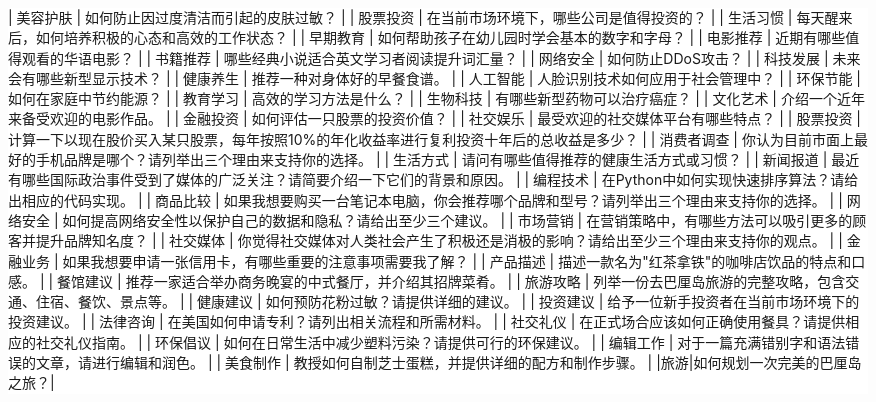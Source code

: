 | 美容护肤 | 如何防止因过度清洁而引起的皮肤过敏？ |
| 股票投资 | 在当前市场环境下，哪些公司是值得投资的？ |
| 生活习惯 | 每天醒来后，如何培养积极的心态和高效的工作状态？ |
| 早期教育 | 如何帮助孩子在幼儿园时学会基本的数字和字母？ |
| 电影推荐 | 近期有哪些值得观看的华语电影？ |
| 书籍推荐 | 哪些经典小说适合英文学习者阅读提升词汇量？ |
| 网络安全   | 如何防止DDoS攻击？ |
| 科技发展   | 未来会有哪些新型显示技术？ |
| 健康养生   | 推荐一种对身体好的早餐食谱。 |
| 人工智能   | 人脸识别技术如何应用于社会管理中？ |
| 环保节能   | 如何在家庭中节约能源？ |
| 教育学习   | 高效的学习方法是什么？ |
| 生物科技   | 有哪些新型药物可以治疗癌症？ |
| 文化艺术   | 介绍一个近年来备受欢迎的电影作品。 |
| 金融投资   | 如何评估一只股票的投资价值？ |
| 社交娱乐   | 最受欢迎的社交媒体平台有哪些特点？ |
| 股票投资 | 计算一下以现在股价买入某只股票，每年按照10%的年化收益率进行复利投资十年后的总收益是多少？ |
| 消费者调查 | 你认为目前市面上最好的手机品牌是哪个？请列举出三个理由来支持你的选择。 |
| 生活方式 | 请问有哪些值得推荐的健康生活方式或习惯？ |
| 新闻报道 | 最近有哪些国际政治事件受到了媒体的广泛关注？请简要介绍一下它们的背景和原因。 |
| 编程技术 | 在Python中如何实现快速排序算法？请给出相应的代码实现。 |
| 商品比较 | 如果我想要购买一台笔记本电脑，你会推荐哪个品牌和型号？请列举出三个理由来支持你的选择。 |
| 网络安全 | 如何提高网络安全性以保护自己的数据和隐私？请给出至少三个建议。 |
| 市场营销 | 在营销策略中，有哪些方法可以吸引更多的顾客并提升品牌知名度？ |
| 社交媒体 | 你觉得社交媒体对人类社会产生了积极还是消极的影响？请给出至少三个理由来支持你的观点。 |
| 金融业务 | 如果我想要申请一张信用卡，有哪些重要的注意事项需要我了解？ |
| 产品描述          | 描述一款名为"红茶拿铁"的咖啡店饮品的特点和口感。           |
| 餐馆建议          | 推荐一家适合举办商务晚宴的中式餐厅，并介绍其招牌菜肴。       |
| 旅游攻略          | 列举一份去巴厘岛旅游的完整攻略，包含交通、住宿、餐饮、景点等。 |
| 健康建议          | 如何预防花粉过敏？请提供详细的建议。                         |
| 投资建议          | 给予一位新手投资者在当前市场环境下的投资建议。                 |
| 法律咨询          | 在美国如何申请专利？请列出相关流程和所需材料。               |
| 社交礼仪          | 在正式场合应该如何正确使用餐具？请提供相应的社交礼仪指南。   |
| 环保倡议          | 如何在日常生活中减少塑料污染？请提供可行的环保建议。         |
| 编辑工作          | 对于一篇充满错别字和语法错误的文章，请进行编辑和润色。         |
| 美食制作          | 教授如何自制芝士蛋糕，并提供详细的配方和制作步骤。             |
|旅游|如何规划一次完美的巴厘岛之旅？|